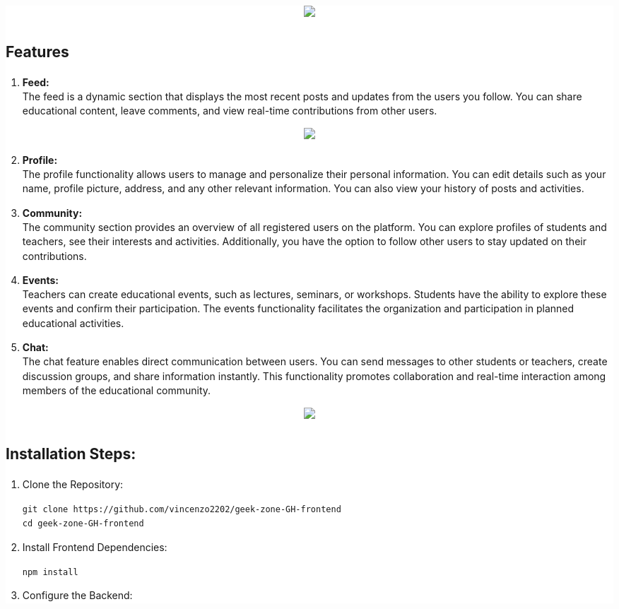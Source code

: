<div style="text-align: center;">
    <img src="./src/assets/gif1.gif" style="max-height: 500px; width: 650;" />
</div>

## Features

1.  <strong>Feed:</strong><br>
The feed is a dynamic section that displays the most recent posts and updates from the users you follow. You can share educational content, leave comments, and view real-time contributions from other users.

  <div style="text-align: center;">
    <img src="./src/assets/gif1.gif" style="max-height: 500px; width: 650;" />
  </div>

2. <strong>Profile: </strong><br>
The profile functionality allows users to manage and personalize their personal information. You can edit details such as your name, profile picture, address, and any other relevant information. You can also view your history of posts and activities.

3. <strong>Community:</strong><br>
The community section provides an overview of all registered users on the platform. You can explore profiles of students and teachers, see their interests and activities. Additionally, you have the option to follow other users to stay updated on their contributions.

4. <strong> Events:</strong><br>
Teachers can create educational events, such as lectures, seminars, or workshops. Students have the ability to explore these events and confirm their participation. The events functionality facilitates the organization and participation in planned educational activities.

5. <strong>Chat:</strong><br>
The chat feature enables direct communication between users. You can send messages to other students or teachers, create discussion groups, and share information instantly. This functionality promotes collaboration and real-time interaction among members of the educational community.

<div style="text-align: center;">
    <img src="./src/assets/gif6.gif" style="max-height: 500px; width: 650;" />
</div>
 
## Installation Steps:

1. Clone the Repository:
    ```
    git clone https://github.com/vincenzo2202/geek-zone-GH-frontend
    cd geek-zone-GH-frontend
    ```

2. Install Frontend Dependencies:
    ```
    npm install
    ```
3. Configure the Backend: 
